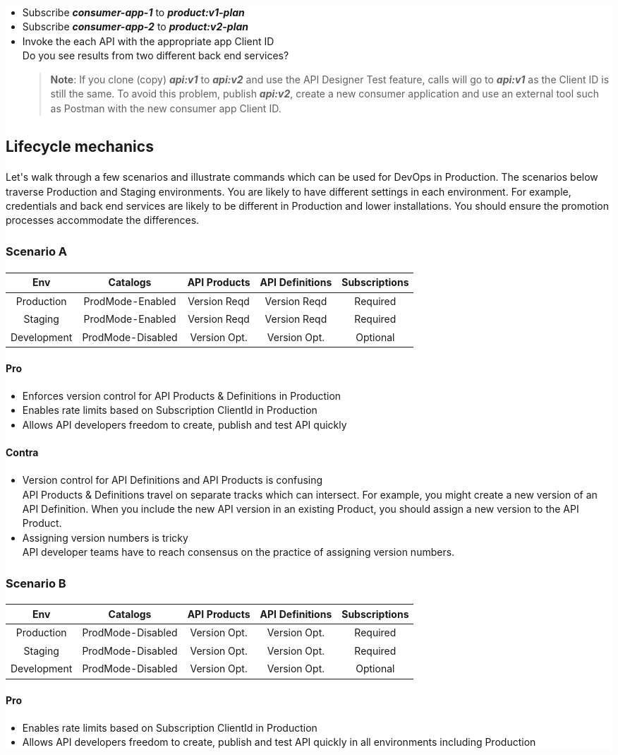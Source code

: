 - Subscribe ***consumer-app-1*** to ***product:v1-plan***  
- Subscribe ***consumer-app-2*** to ***product:v2-plan***    
- Invoke the each API with the appropriate app Client ID  
  Do you see results from two different back end services?  
  >**Note**: If you clone (copy) ***api:v1*** to ***api:v2*** and use the API Designer Test feature, calls will go to ***api:v1*** as the Client ID is still the same. To avoid this problem, publish ***api:v2***, create a new consumer application and use an external tool such as Postman with the new consumer app Client ID.  


## Lifecycle mechanics  
Let's walk through a few scenarios and illustrate commands which can be used for DevOps in Production. The scenarios below traverse Production and Staging environments. You are likely to have different settings in each environment. For example, credentials and back end services are likely to be different in Production and lower installations. You should ensure the promotion processes accommodate the differences.  

### Scenario A  

  | Env | Catalogs | API Products | API Definitions | Subscriptions |  
  | :---: | :---: | :---: | :---: | :---: |    
  | Production | ProdMode-Enabled | Version Reqd | Version Reqd | Required |     
  | Staging | ProdMode-Enabled | Version Reqd | Version Reqd | Required |     
  | Development | ProdMode-Disabled | Version Opt. | Version Opt. | Optional |     

#### Pro  
- Enforces version control for API Products & Definitions in Production  
- Enables rate limits based on Subscription ClientId in Production   
- Allows API developers freedom to create, publish and test API quickly  

#### Contra  
- Version control for API Definitions and API Products is confusing   
  API Products & Definitions travel on separate tracks which can intersect. For example, you might create a new version of an API Definition. When you include the new API version in an existing Product, you should assign a new version to the API Product.  
- Assigning version numbers is tricky  
  API developer teams have to reach consensus on the practice of assigning version numbers.  

### Scenario B  

  | Env | Catalogs | API Products | API Definitions | Subscriptions |  
  | :---: | :---: | :---: | :---: | :---: |    
  | Production | ProdMode-Disabled | Version Opt. | Version Opt. | Required |     
  | Staging | ProdMode-Disabled | Version Opt. | Version Opt. | Required |     
  | Development | ProdMode-Disabled | Version Opt. | Version Opt. | Optional |     

#### Pro  
- Enables rate limits based on Subscription ClientId in Production   
- Allows API developers freedom to create, publish and test API quickly in all environments including Production  
